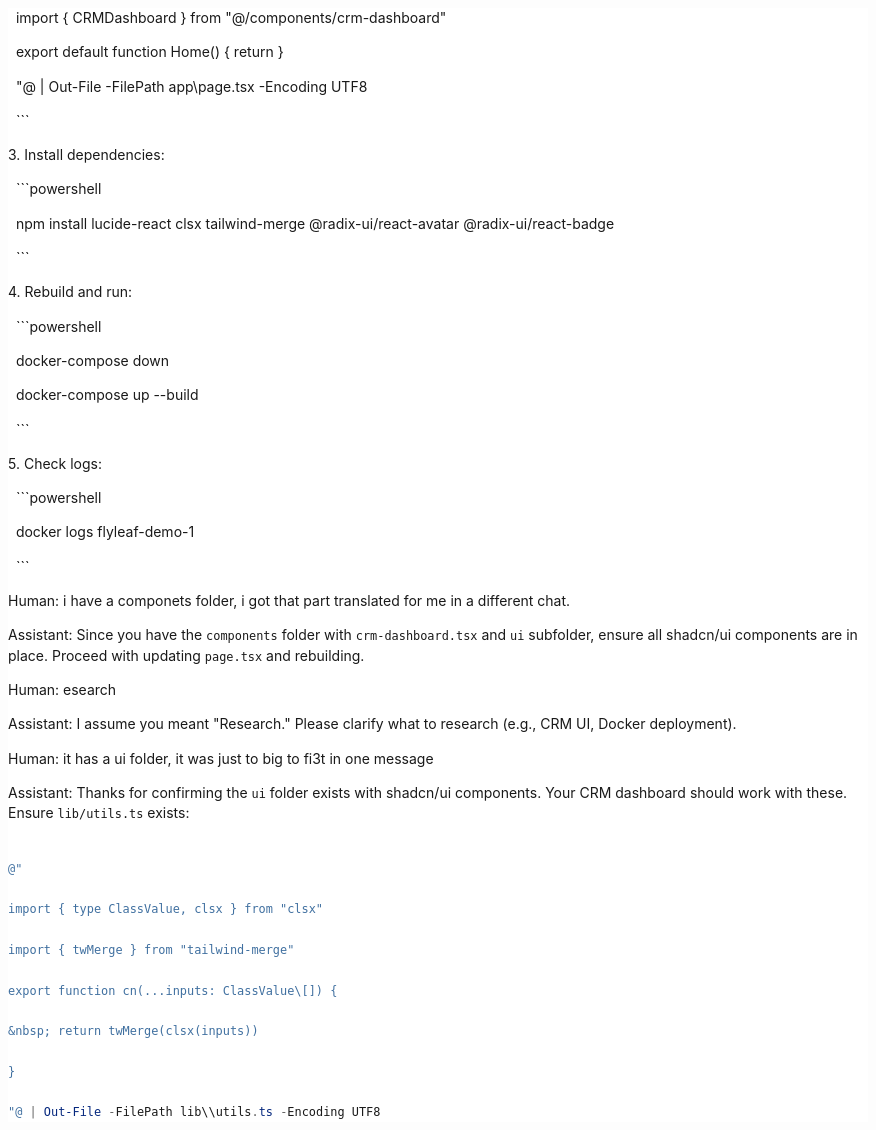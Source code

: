 &nbsp;  import { CRMDashboard } from "@/components/crm-dashboard"

&nbsp;  export default function Home() { return <CRMDashboard /> }

&nbsp;  "@ | Out-File -FilePath app\\page.tsx -Encoding UTF8

&nbsp;  ```

3\. Install dependencies:

&nbsp;  ```powershell

&nbsp;  npm install lucide-react clsx tailwind-merge @radix-ui/react-avatar @radix-ui/react-badge

&nbsp;  ```

4\. Rebuild and run:

&nbsp;  ```powershell

&nbsp;  docker-compose down

&nbsp;  docker-compose up --build

&nbsp;  ```

5\. Check logs:

&nbsp;  ```powershell

&nbsp;  docker logs flyleaf-demo-1

&nbsp;  ```



Human: i have a componets folder, i got that part translated for me in a different chat.

Assistant: Since you have the `components` folder with `crm-dashboard.tsx` and `ui` subfolder, ensure all shadcn/ui components are in place. Proceed with updating `page.tsx` and rebuilding.



Human: esearch

Assistant: I assume you meant "Research." Please clarify what to research (e.g., CRM UI, Docker deployment).



Human: it has a ui folder, it was just to big to fi3t in one message

Assistant: Thanks for confirming the `ui` folder exists with shadcn/ui components. Your CRM dashboard should work with these. Ensure `lib/utils.ts` exists:

```powershell

@"

import { type ClassValue, clsx } from "clsx"

import { twMerge } from "tailwind-merge"

export function cn(...inputs: ClassValue\[]) {

&nbsp; return twMerge(clsx(inputs))

}

"@ | Out-File -FilePath lib\\utils.ts -Encoding UTF8

```
